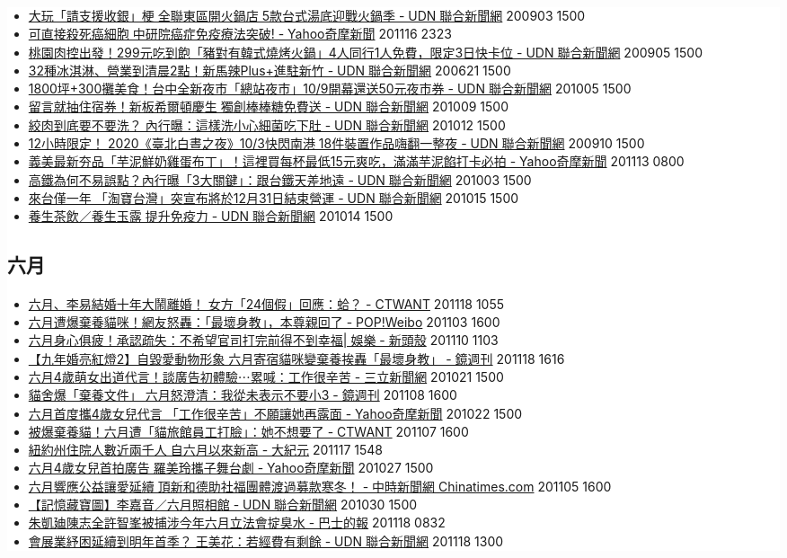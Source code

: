 - [大玩「請支援收銀」梗 全聯東區開火鍋店 5款台式湯底迎戰火鍋季 - UDN 聯合新聞網](https://udn.com/news/story/7270/4832003 "大玩「請支援收銀」梗 全聯東區開火鍋店 5款台式湯底迎戰火鍋季 - UDN 聯合新聞網") 200903 1500
- [可直接殺死癌細胞 中研院癌症免疫療法突破! - Yahoo奇摩新聞](https://tw.news.yahoo.com/%E5%8F%AF%E7%9B%B4%E6%8E%A5%E6%AE%BA%E6%AD%BB%E7%99%8C%E7%B4%B0%E8%83%9E-%E4%B8%AD%E7%A0%94%E9%99%A2%E7%99%8C%E7%97%87%E5%85%8D%E7%96%AB%E7%99%82%E6%B3%95%E7%AA%81%E7%A0%B4-152334869.html "可直接殺死癌細胞 中研院癌症免疫療法突破! - Yahoo奇摩新聞") 201116 2323
- [桃園肉控出發！299元吃到飽「豬對有韓式燒烤火鍋」4人同行1人免費，限定3日快卡位 - UDN 聯合新聞網](https://udn.com/news/story/7934/4836864 "桃園肉控出發！299元吃到飽「豬對有韓式燒烤火鍋」4人同行1人免費，限定3日快卡位 - UDN 聯合新聞網") 200905 1500
- [32種冰淇淋、營業到清晨2點！新馬辣Plus+進駐新竹 - UDN 聯合新聞網](https://udn.com/news/story/7270/4650425 "32種冰淇淋、營業到清晨2點！新馬辣Plus+進駐新竹 - UDN 聯合新聞網") 200621 1500
- [1800坪+300攤美食！台中全新夜市「總站夜市」10/9開幕還送50元夜市券 - UDN 聯合新聞網](https://udn.com/news/story/7934/4911554 "1800坪+300攤美食！台中全新夜市「總站夜市」10/9開幕還送50元夜市券 - UDN 聯合新聞網") 201005 1500
- [留言就抽住宿券！新板希爾頓慶生 獨創棒棒糖免費送 - UDN 聯合新聞網](https://udn.com/news/story/7934/4922328 "留言就抽住宿券！新板希爾頓慶生 獨創棒棒糖免費送 - UDN 聯合新聞網") 201009 1500
- [絞肉到底要不要洗？ 內行曝：這樣洗小心細菌吃下肚 - UDN 聯合新聞網](https://udn.com/news/story/7266/4929588 "絞肉到底要不要洗？ 內行曝：這樣洗小心細菌吃下肚 - UDN 聯合新聞網") 201012 1500
- [12小時限定！ 2020《臺北白晝之夜》10/3快閃南港 18件裝置作品嗨翻一整夜 - UDN 聯合新聞網](https://udn.com/news/story/7934/4848906 "12小時限定！ 2020《臺北白晝之夜》10/3快閃南港 18件裝置作品嗨翻一整夜 - UDN 聯合新聞網") 200910 1500
- [義美最新夯品「芋泥鮮奶雞蛋布丁」！這裡買每杯最低15元爽吃，滿滿芋泥餡打卡必拍 - Yahoo奇摩新聞](https://tw.news.yahoo.com/%E7%BE%A9%E7%BE%8E%E6%9C%80%E6%96%B0%E5%A4%AF%E5%93%81-%E8%8A%8B%E6%B3%A5%E9%AE%AE%E5%A5%B6%E9%9B%9E%E8%9B%8B%E5%B8%83%E4%B8%81-%E9%80%99%E8%A3%A1%E8%B2%B7%E6%AF%8F%E6%9D%AF%E6%9C%80%E4%BD%8E15%E5%85%83%E7%88%BD%E5%90%83-%E6%BB%BF%E6%BB%BF%E8%8A%8B%E6%B3%A5%E9%A4%A1%E6%89%93%E5%8D%A1%E5%BF%85%E6%8B%8D-000000926.html "義美最新夯品「芋泥鮮奶雞蛋布丁」！這裡買每杯最低15元爽吃，滿滿芋泥餡打卡必拍 - Yahoo奇摩新聞") 201113 0800
- [高鐵為何不易誤點？內行曝「3大關鍵」：跟台鐵天差地遠 - UDN 聯合新聞網](https://udn.com/news/story/7934/4904600 "高鐵為何不易誤點？內行曝「3大關鍵」：跟台鐵天差地遠 - UDN 聯合新聞網") 201003 1500
- [來台僅一年 「淘寶台灣」突宣布將於12月31日結束營運 - UDN 聯合新聞網](https://udn.com/news/story/7934/4936981 "來台僅一年 「淘寶台灣」突宣布將於12月31日結束營運 - UDN 聯合新聞網") 201015 1500
- [養生茶飲／養生玉露 提升免疫力 - UDN 聯合新聞網](https://udn.com/news/story/7266/4932995 "養生茶飲／養生玉露 提升免疫力 - UDN 聯合新聞網") 201014 1500

## 六月


- [六月、李易結婚十年大鬧離婚！ 女方「24個假」回應：蛤？ - CTWANT](https://www.ctwant.com/article/85363 "六月、李易結婚十年大鬧離婚！ 女方「24個假」回應：蛤？ - CTWANT") 201118 1055
- [六月遭爆棄養貓咪！網友怒轟：「最壞身教」，本尊親回了 - POP!Weibo](https://ipop.sina.com.tw/posts/506532 "六月遭爆棄養貓咪！網友怒轟：「最壞身教」，本尊親回了 - POP!Weibo") 201103 1600
- [六月身心俱疲！承認疏失：不希望官司打完前得不到幸福| 娛樂 - 新頭殼](https://newtalk.tw/news/view/2020-11-10/491923 "六月身心俱疲！承認疏失：不希望官司打完前得不到幸福| 娛樂 - 新頭殼") 201110 1103
- [【九年婚亮紅燈2】自毀愛動物形象 六月寄宿貓咪變棄養挨轟「最壞身教」 - 鏡週刊](https://www.mirrormedia.mg/story/20201117ent014/ "【九年婚亮紅燈2】自毀愛動物形象 六月寄宿貓咪變棄養挨轟「最壞身教」 - 鏡週刊") 201118 1616
- [六月4歲萌女出道代言！談廣告初體驗⋯累喊：工作很辛苦 - 三立新聞網](https://www.setn.com/News.aspx?NewsID=834737 "六月4歲萌女出道代言！談廣告初體驗⋯累喊：工作很辛苦 - 三立新聞網") 201021 1500
- [貓舍爆「棄養文件」 六月怒澄清：我從未表示不要小3 - 鏡週刊](https://www.mirrormedia.mg/story/20201108ent003/ "貓舍爆「棄養文件」 六月怒澄清：我從未表示不要小3 - 鏡週刊") 201108 1600
- [六月首度攜4歲女兒代言 「工作很辛苦」不願讓她再露面 - Yahoo奇摩新聞](https://tw.news.yahoo.com/%E5%85%AD%E6%9C%88%E9%A6%96%E5%BA%A6%E6%94%9C4%E6%AD%B2%E5%A5%B3%E5%85%92%E4%BB%A3%E8%A8%80-%E5%B7%A5%E4%BD%9C%E5%BE%88%E8%BE%9B%E8%8B%A6-%E4%B8%8D%E9%A1%98%E8%AE%93%E5%A5%B9%E5%86%8D%E9%9C%B2%E9%9D%A2-031900399.html "六月首度攜4歲女兒代言 「工作很辛苦」不願讓她再露面 - Yahoo奇摩新聞") 201022 1500
- [被爆棄養貓！六月遭「貓旅館員工打臉」：她不想要了 - CTWANT](https://www.ctwant.com/article/83291 "被爆棄養貓！六月遭「貓旅館員工打臉」：她不想要了 - CTWANT") 201107 1600
- [紐約州住院人數近兩千人 自六月以來新高 - 大紀元](https://www.epochtimes.com/b5/20/11/17/n12555095.htm "紐約州住院人數近兩千人 自六月以來新高 - 大紀元") 201117 1548
- [六月4歲女兒首拍廣告 羅美玲攜子舞台劇 - Yahoo奇摩新聞](https://tw.news.yahoo.com/%E5%85%AD%E6%9C%884%E6%AD%B2%E5%A5%B3%E5%85%92%E9%A6%96%E6%8B%8D%E5%BB%A3%E5%91%8A-%E5%9D%A6%E8%A8%80%E6%87%89%E6%98%AF%E6%9C%80%E5%BE%8C%E5%B7%A5%E4%BD%9C-093558967.html "六月4歲女兒首拍廣告 羅美玲攜子舞台劇 - Yahoo奇摩新聞") 201027 1500
- [六月響應公益讓愛延續 頂新和德助社福團體渡過募款寒冬！ - 中時新聞網 Chinatimes.com](https://www.chinatimes.com/realtimenews/20201105001703-260402 "六月響應公益讓愛延續 頂新和德助社福團體渡過募款寒冬！ - 中時新聞網 Chinatimes.com") 201105 1600
- [【記憶藏寶圖】李嘉音／六月照相館 - UDN 聯合新聞網](https://udn.com/news/story/12663/4973275 "【記憶藏寶圖】李嘉音／六月照相館 - UDN 聯合新聞網") 201030 1500
- [朱凱廸陳志全許智峯被捕涉今年六月立法會掟臭水 - 巴士的報](https://www.bastillepost.com/hongkong/article/7487246 "朱凱廸陳志全許智峯被捕涉今年六月立法會掟臭水 - 巴士的報") 201118 0832
- [會展業紓困延續到明年首季？ 王美花：若經費有剩餘 - UDN 聯合新聞網](https://udn.com/news/story/7238/5024317 "會展業紓困延續到明年首季？ 王美花：若經費有剩餘 - UDN 聯合新聞網") 201118 1300